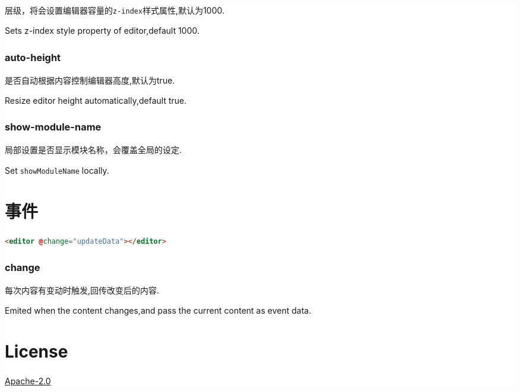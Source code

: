 层级，将会设置编辑器容量的`z-index`样式属性,默认为1000.

Sets z-index style property of editor,default 1000.

### auto-height

是否自动根据内容控制编辑器高度,默认为true.

Resize editor height automatically,default true.

### show-module-name

局部设置是否显示模块名称，会覆盖全局的设定.

Set `showModuleName` locally.

# 事件
```html
<editor @change="updateData"></editor>
```

### change

每次内容有变动时触发,回传改变后的内容.

Emited when the content changes,and pass the current content as event data.

# License
[Apache-2.0](http://opensource.org/licenses/Apache-2.0)
